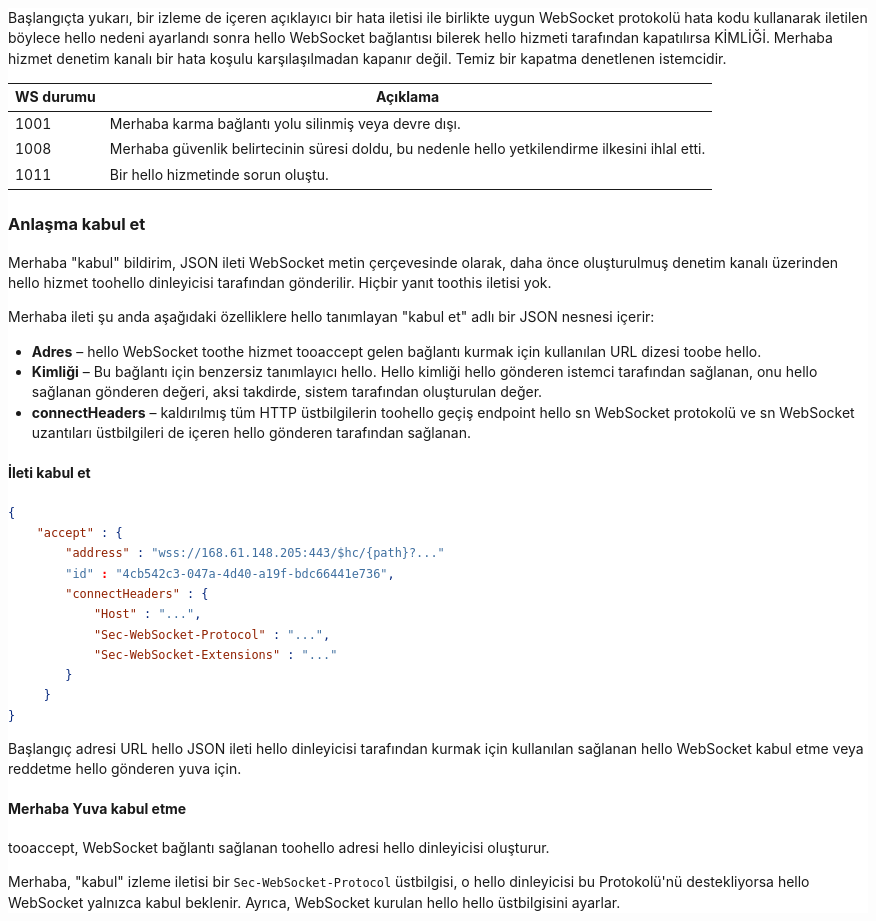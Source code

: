 Başlangıçta yukarı, bir izleme de içeren açıklayıcı bir hata iletisi ile birlikte uygun WebSocket protokolü hata kodu kullanarak iletilen böylece hello nedeni ayarlandı sonra hello WebSocket bağlantısı bilerek hello hizmeti tarafından kapatılırsa KİMLİĞİ. Merhaba hizmet denetim kanalı bir hata koşulu karşılaşılmadan kapanır değil. Temiz bir kapatma denetlenen istemcidir.

| WS durumu | Açıklama |
| --- | --- |
| 1001 |Merhaba karma bağlantı yolu silinmiş veya devre dışı. |
| 1008 |Merhaba güvenlik belirtecinin süresi doldu, bu nedenle hello yetkilendirme ilkesini ihlal etti. |
| 1011 |Bir hello hizmetinde sorun oluştu. |

### Anlaşma kabul et
Merhaba "kabul" bildirim, JSON ileti WebSocket metin çerçevesinde olarak, daha önce oluşturulmuş denetim kanalı üzerinden hello hizmet toohello dinleyicisi tarafından gönderilir. Hiçbir yanıt toothis iletisi yok.

Merhaba ileti şu anda aşağıdaki özelliklere hello tanımlayan "kabul et" adlı bir JSON nesnesi içerir:

* **Adres** – hello WebSocket toothe hizmet tooaccept gelen bağlantı kurmak için kullanılan URL dizesi toobe hello.
* **Kimliği** – Bu bağlantı için benzersiz tanımlayıcı hello. Hello kimliği hello gönderen istemci tarafından sağlanan, onu hello sağlanan gönderen değeri, aksi takdirde, sistem tarafından oluşturulan değer.
* **connectHeaders** – kaldırılmış tüm HTTP üstbilgilerin toohello geçiş endpoint hello sn WebSocket protokolü ve sn WebSocket uzantıları üstbilgileri de içeren hello gönderen tarafından sağlanan.

#### İleti kabul et

```json
{                                                           
    "accept" : {
        "address" : "wss://168.61.148.205:443/$hc/{path}?..."    
        "id" : "4cb542c3-047a-4d40-a19f-bdc66441e736",  
        "connectHeaders" : {                                         
            "Host" : "...",                                                
            "Sec-WebSocket-Protocol" : "...",                              
            "Sec-WebSocket-Extensions" : "..."                             
        }                                                            
     }                                                         
}
```

Başlangıç adresi URL hello JSON ileti hello dinleyicisi tarafından kurmak için kullanılan sağlanan hello WebSocket kabul etme veya reddetme hello gönderen yuva için.

#### Merhaba Yuva kabul etme
tooaccept, WebSocket bağlantı sağlanan toohello adresi hello dinleyicisi oluşturur.

Merhaba, "kabul" izleme iletisi bir `Sec-WebSocket-Protocol` üstbilgisi, o hello dinleyicisi bu Protokolü'nü destekliyorsa hello WebSocket yalnızca kabul beklenir. Ayrıca, WebSocket kurulan hello hello üstbilgisini ayarlar.
